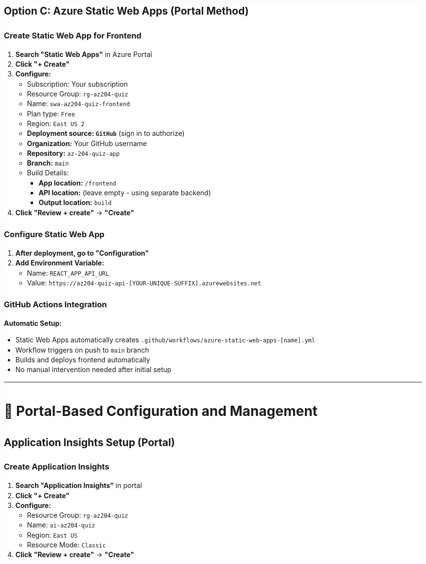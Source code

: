 
## Option C: Azure Static Web Apps (Portal Method)

### Create Static Web App for Frontend

1. **Search "Static Web Apps"** in Azure Portal
2. **Click "+ Create"**
3. **Configure:**
   - Subscription: Your subscription
   - Resource Group: `rg-az204-quiz`
   - Name: `swa-az204-quiz-frontend`
   - Plan type: `Free`
   - Region: `East US 2`
   - **Deployment source: `GitHub`** (sign in to authorize)
   - **Organization:** Your GitHub username
   - **Repository:** `az-204-quiz-app`
   - **Branch:** `main`
   - Build Details:
     - **App location:** `/frontend`
     - **API location:** (leave empty - using separate backend)
     - **Output location:** `build`
4. **Click "Review + create"** → **"Create"**

### Configure Static Web App

1. **After deployment, go to "Configuration"**
2. **Add Environment Variable:**
   - Name: `REACT_APP_API_URL`
   - Value: `https://az204-quiz-api-[YOUR-UNIQUE-SUFFIX].azurewebsites.net`

### GitHub Actions Integration

**Automatic Setup:**
- Static Web Apps automatically creates `.github/workflows/azure-static-web-apps-[name].yml`
- Workflow triggers on push to `main` branch
- Builds and deploys frontend automatically
- No manual intervention needed after initial setup

---

# 🔧 Portal-Based Configuration and Management

## Application Insights Setup (Portal)

### Create Application Insights

1. **Search "Application Insights"** in portal
2. **Click "+ Create"**
3. **Configure:**
   - Resource Group: `rg-az204-quiz`
   - Name: `ai-az204-quiz`
   - Region: `East US`
   - Resource Mode: `Classic`
4. **Click "Review + create"** → **"Create"**

